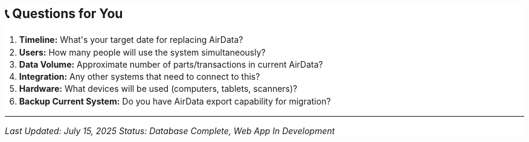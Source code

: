 
## 📞 Questions for You

1. **Timeline:** What's your target date for replacing AirData?
2. **Users:** How many people will use the system simultaneously?
3. **Data Volume:** Approximate number of parts/transactions in current AirData?
4. **Integration:** Any other systems that need to connect to this?
5. **Hardware:** What devices will be used (computers, tablets, scanners)?
6. **Backup Current System:** Do you have AirData export capability for migration?

---

_Last Updated: July 15, 2025_
_Status: Database Complete, Web App In Development_
